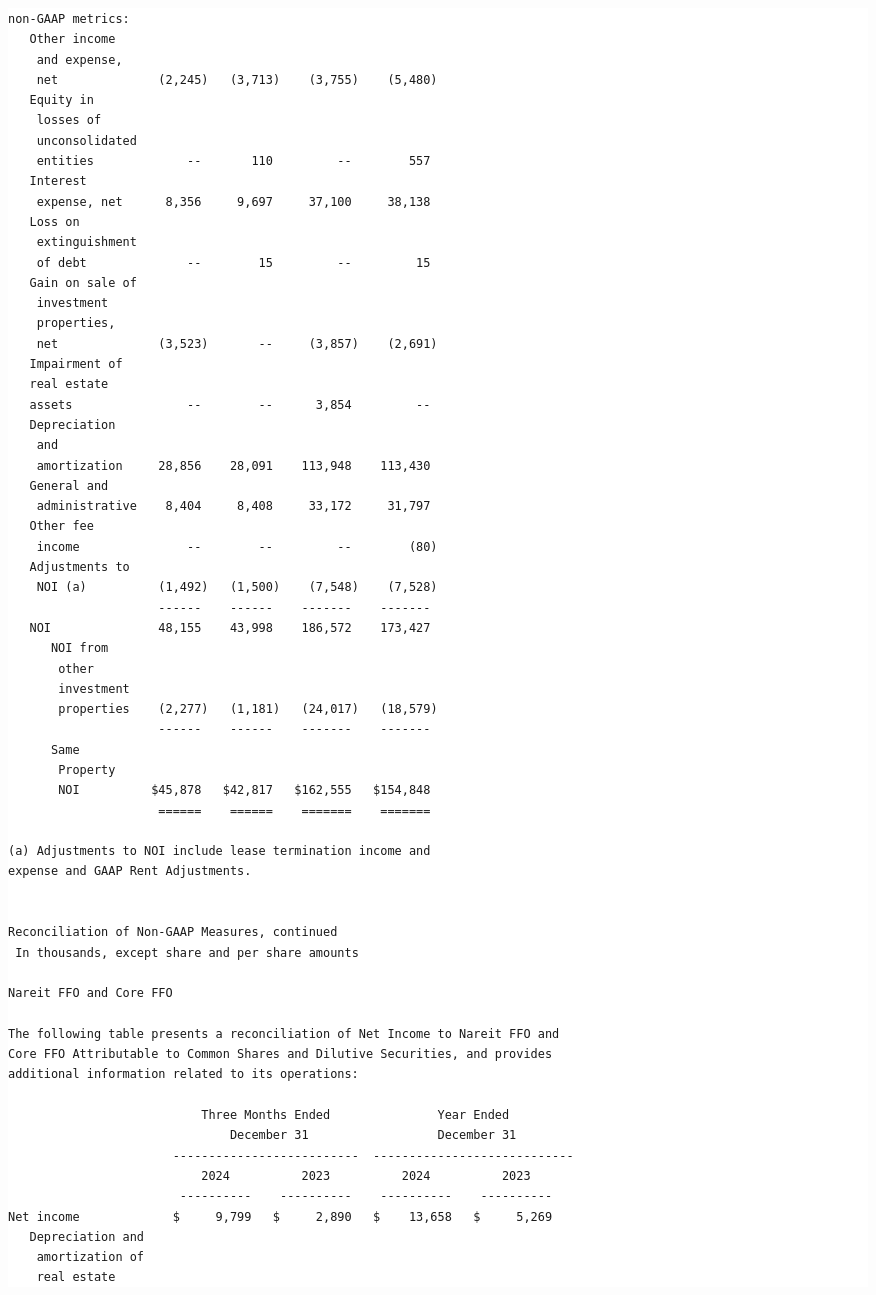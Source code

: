 ```
non-GAAP metrics:   
   Other income   
    and expense,   
    net              (2,245)   (3,713)    (3,755)    (5,480)   
   Equity in   
    losses of   
    unconsolidated   
    entities             --       110         --        557   
   Interest   
    expense, net      8,356     9,697     37,100     38,138   
   Loss on   
    extinguishment   
    of debt              --        15         --         15   
   Gain on sale of   
    investment   
    properties,   
    net              (3,523)       --     (3,857)    (2,691)   
   Impairment of   
   real estate   
   assets                --        --      3,854         --   
   Depreciation   
    and   
    amortization     28,856    28,091    113,948    113,430   
   General and   
    administrative    8,404     8,408     33,172     31,797   
   Other fee   
    income               --        --         --        (80)   
   Adjustments to   
    NOI (a)          (1,492)   (1,500)    (7,548)    (7,528)   
                     ------    ------    -------    -------   
   NOI               48,155    43,998    186,572    173,427   
      NOI from   
       other   
       investment   
       properties    (2,277)   (1,181)   (24,017)   (18,579)   
                     ------    ------    -------    -------   
      Same   
       Property   
       NOI          $45,878   $42,817   $162,555   $154,848   
                     ======    ======    =======    =======   
   
(a) Adjustments to NOI include lease termination income and   
expense and GAAP Rent Adjustments.   
   
   
Reconciliation of Non-GAAP Measures, continued   
 In thousands, except share and per share amounts   
   
Nareit FFO and Core FFO   
   
The following table presents a reconciliation of Net Income to Nareit FFO and   
Core FFO Attributable to Common Shares and Dilutive Securities, and provides   
additional information related to its operations:   
   
                           Three Months Ended               Year Ended   
                               December 31                  December 31   
                       --------------------------  ----------------------------   
                           2024          2023          2024          2023   
                        ----------    ----------    ----------    ----------   
Net income             $     9,799   $     2,890   $    13,658   $     5,269   
   Depreciation and   
    amortization of   
    real estate   
```